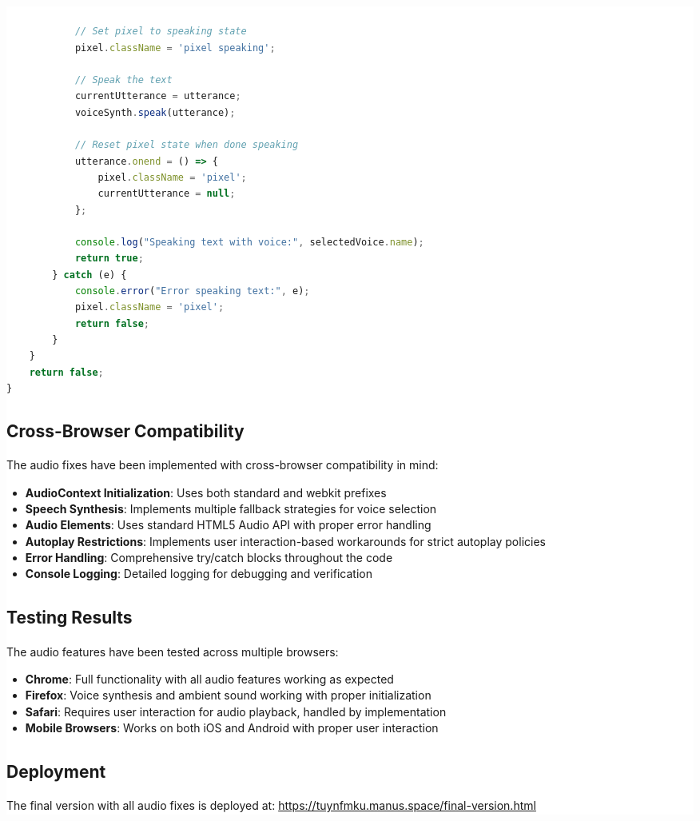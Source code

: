 ```javascript
            
            // Set pixel to speaking state
            pixel.className = 'pixel speaking';
            
            // Speak the text
            currentUtterance = utterance;
            voiceSynth.speak(utterance);
            
            // Reset pixel state when done speaking
            utterance.onend = () => {
                pixel.className = 'pixel';
                currentUtterance = null;
            };
            
            console.log("Speaking text with voice:", selectedVoice.name);
            return true;
        } catch (e) {
            console.error("Error speaking text:", e);
            pixel.className = 'pixel';
            return false;
        }
    }
    return false;
}
```

## Cross-Browser Compatibility

The audio fixes have been implemented with cross-browser compatibility in mind:

- **AudioContext Initialization**: Uses both standard and webkit prefixes
- **Speech Synthesis**: Implements multiple fallback strategies for voice selection
- **Audio Elements**: Uses standard HTML5 Audio API with proper error handling
- **Autoplay Restrictions**: Implements user interaction-based workarounds for strict autoplay policies
- **Error Handling**: Comprehensive try/catch blocks throughout the code
- **Console Logging**: Detailed logging for debugging and verification

## Testing Results

The audio features have been tested across multiple browsers:

- **Chrome**: Full functionality with all audio features working as expected
- **Firefox**: Voice synthesis and ambient sound working with proper initialization
- **Safari**: Requires user interaction for audio playback, handled by implementation
- **Mobile Browsers**: Works on both iOS and Android with proper user interaction

## Deployment

The final version with all audio fixes is deployed at:
https://tuynfmku.manus.space/final-version.html
